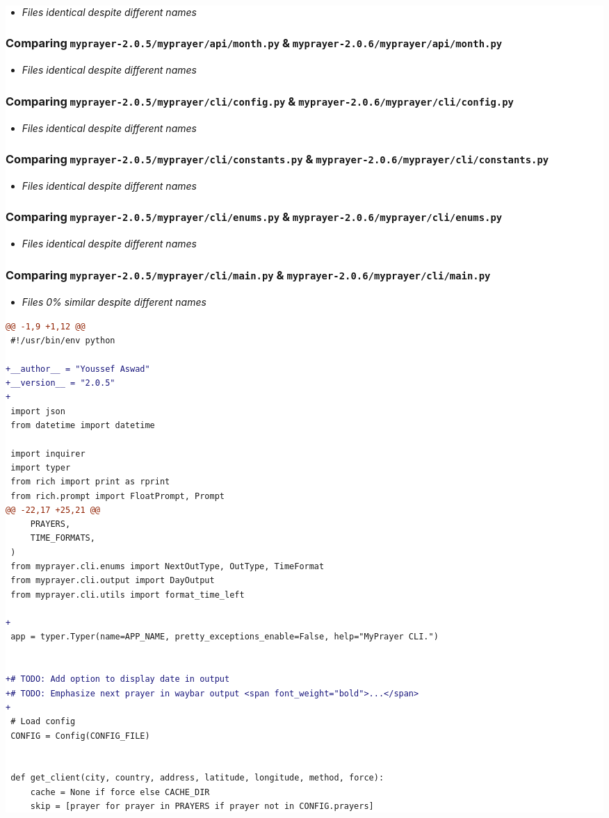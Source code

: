  * *Files identical despite different names*

### Comparing `myprayer-2.0.5/myprayer/api/month.py` & `myprayer-2.0.6/myprayer/api/month.py`

 * *Files identical despite different names*

### Comparing `myprayer-2.0.5/myprayer/cli/config.py` & `myprayer-2.0.6/myprayer/cli/config.py`

 * *Files identical despite different names*

### Comparing `myprayer-2.0.5/myprayer/cli/constants.py` & `myprayer-2.0.6/myprayer/cli/constants.py`

 * *Files identical despite different names*

### Comparing `myprayer-2.0.5/myprayer/cli/enums.py` & `myprayer-2.0.6/myprayer/cli/enums.py`

 * *Files identical despite different names*

### Comparing `myprayer-2.0.5/myprayer/cli/main.py` & `myprayer-2.0.6/myprayer/cli/main.py`

 * *Files 0% similar despite different names*

```diff
@@ -1,9 +1,12 @@
 #!/usr/bin/env python
 
+__author__ = "Youssef Aswad"
+__version__ = "2.0.5"
+
 import json
 from datetime import datetime
 
 import inquirer
 import typer
 from rich import print as rprint
 from rich.prompt import FloatPrompt, Prompt
@@ -22,17 +25,21 @@
     PRAYERS,
     TIME_FORMATS,
 )
 from myprayer.cli.enums import NextOutType, OutType, TimeFormat
 from myprayer.cli.output import DayOutput
 from myprayer.cli.utils import format_time_left
 
+
 app = typer.Typer(name=APP_NAME, pretty_exceptions_enable=False, help="MyPrayer CLI.")
 
 
+# TODO: Add option to display date in output
+# TODO: Emphasize next prayer in waybar output <span font_weight="bold">...</span>
+
 # Load config
 CONFIG = Config(CONFIG_FILE)
 
 
 def get_client(city, country, address, latitude, longitude, method, force):
     cache = None if force else CACHE_DIR
     skip = [prayer for prayer in PRAYERS if prayer not in CONFIG.prayers]
```

